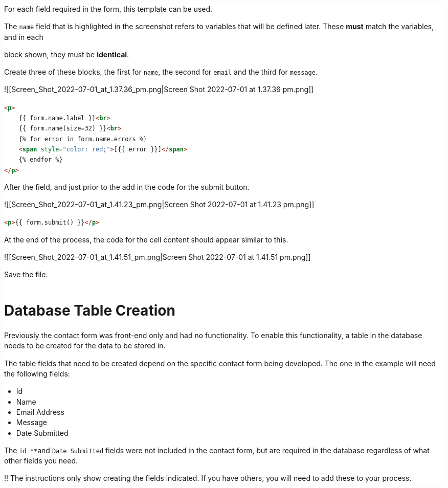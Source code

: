 For each field required in the form, this template can be used.

The `name` field that is highlighted in the screenshot refers to variables that will be defined later. These **must** match the variables, and in each <p> block shown, they must be **identical**.

Create three of these blocks, the first for `name`, the second for `email` and the third for `message`.

![[Screen_Shot_2022-07-01_at_1.37.36_pm.png|Screen Shot 2022-07-01 at 1.37.36 pm.png]]

```html
<p>
	{{ form.name.label }}<br>
	{{ form.name(size=32) }}<br>
	{% for error in form.name.errors %}
	<span style="color: red;">[{{ error }}]</span>
	{% endfor %}
</p>
```

After the field, and just prior to the </form> add in the code for the submit button.

![[Screen_Shot_2022-07-01_at_1.41.23_pm.png|Screen Shot 2022-07-01 at 1.41.23 pm.png]]

```html
<p>{{ form.submit() }}</p>
```

At the end of the process, the code for the cell content should appear similar to this.

![[Screen_Shot_2022-07-01_at_1.41.51_pm.png|Screen Shot 2022-07-01 at 1.41.51 pm.png]]

Save the file.

# Database Table Creation

Previously the contact form was front-end only and had no functionality. To enable this functionality, a table in the database needs to be created for the data to be stored in.

The table fields that need to be created depend on the specific contact form being developed. The one in the example will need the following fields:

- Id
- Name
- Email Address
- Message
- Date Submitted

The `id **`and `Date Submitted` fields were not included in the contact form, but are required in the database regardless of what other fields you need.

<aside>
‼️ The instructions only show creating the fields indicated. If you have others, you will need to add these to your process.

</aside>
